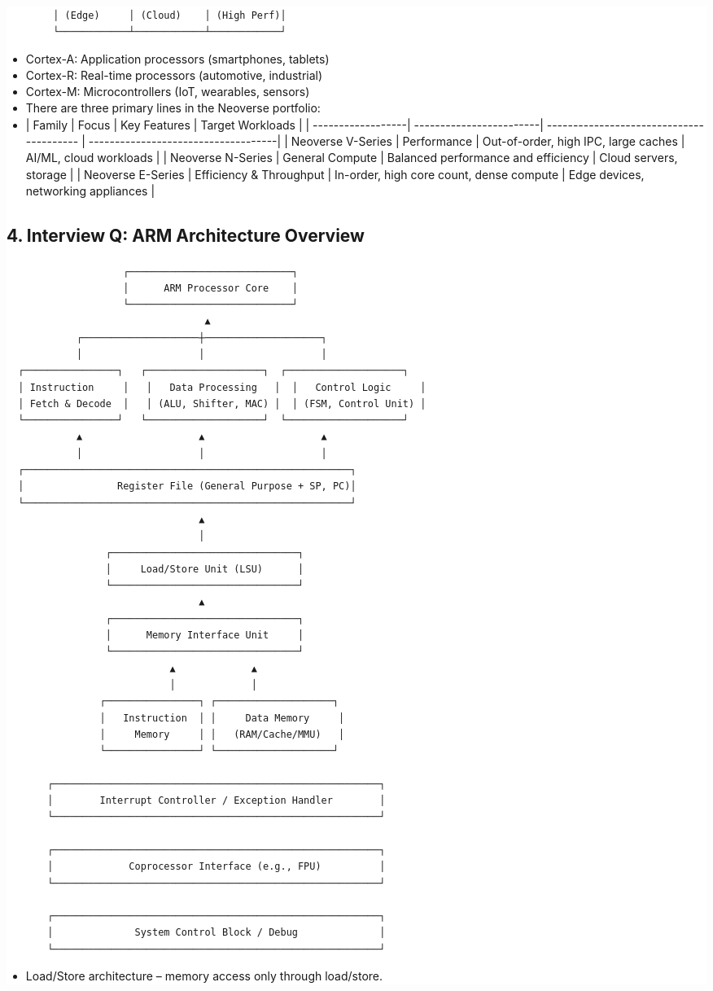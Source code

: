 ```
        │ (Edge)     │ (Cloud)    │ (High Perf)│
        └────────────┴────────────┴────────────┘
```

* Cortex-A: Application processors (smartphones, tablets)
* Cortex-R: Real-time processors (automotive, industrial)
* Cortex-M: Microcontrollers (IoT, wearables, sensors)
* There are three primary lines in the Neoverse portfolio:
* | Family          | Focus                   | Key Features                             | Target Workloads                                |
| ------------------| ------------------------| ---------------------------------------- | ------------------------------------|
| Neoverse V-Series | Performance             | Out-of-order, high IPC, large caches     | AI/ML, cloud workloads              |
| Neoverse N-Series | General Compute         | Balanced performance and efficiency      | Cloud servers, storage              |
| Neoverse E-Series | Efficiency & Throughput | In-order, high core count, dense compute | Edge devices, networking appliances |


## 4. Interview Q: ARM Architecture Overview
```
                    ┌────────────────────────────┐
                    │      ARM Processor Core    │
                    └────────────────────────────┘
                                  ▲
            ┌────────────────────┼────────────────────┐
            │                    │                    │
  ┌────────────────┐   ┌────────────────────┐  ┌────────────────────┐
  │ Instruction     │   │   Data Processing   │  │   Control Logic     │
  │ Fetch & Decode  │   │ (ALU, Shifter, MAC) │  │ (FSM, Control Unit) │
  └────────────────┘   └────────────────────┘  └────────────────────┘
            ▲                    ▲                    ▲
            │                    │                    │
  ┌────────────────────────────────────────────────────────┐
  │                Register File (General Purpose + SP, PC)│
  └────────────────────────────────────────────────────────┘
                                 ▲
                                 │
                 ┌────────────────────────────────┐
                 │     Load/Store Unit (LSU)      │
                 └────────────────────────────────┘
                                 ▲
                 ┌────────────────────────────────┐
                 │      Memory Interface Unit     │
                 └────────────────────────────────┘
                            ▲             ▲
                            │             │
                ┌────────────────┐ ┌────────────────────┐
                │   Instruction  │ │     Data Memory     │
                │     Memory     │ │   (RAM/Cache/MMU)   │
                └────────────────┘ └────────────────────┘

       ┌────────────────────────────────────────────────────────┐
       │        Interrupt Controller / Exception Handler        │
       └────────────────────────────────────────────────────────┘

       ┌────────────────────────────────────────────────────────┐
       │             Coprocessor Interface (e.g., FPU)          │
       └────────────────────────────────────────────────────────┘

       ┌────────────────────────────────────────────────────────┐
       │              System Control Block / Debug              │
       └────────────────────────────────────────────────────────┘
```
* Load/Store architecture – memory access only through load/store.